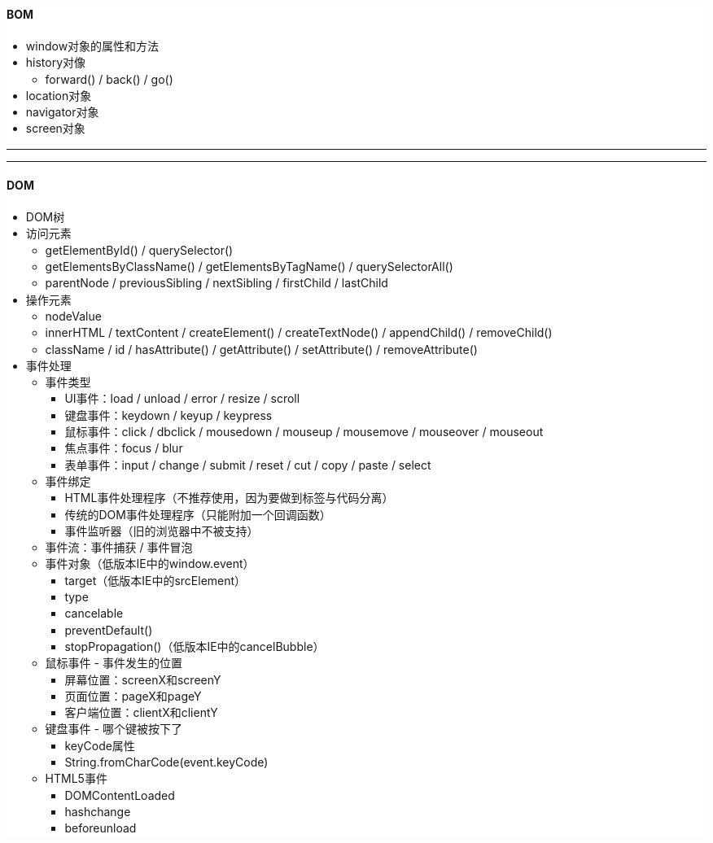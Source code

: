 #### BOM

- window对象的属性和方法
- history对像
  - forward() / back() / go()
- location对象
- navigator对象
- screen对象

***

***

#### DOM

- DOM树
- 访问元素
  - getElementById() / querySelector()
  - getElementsByClassName() / getElementsByTagName() / querySelectorAll()
  - parentNode / previousSibling / nextSibling / firstChild / lastChild
- 操作元素
  - nodeValue
  - innerHTML / textContent / createElement() / createTextNode() / appendChild() / removeChild()
  - className / id / hasAttribute() / getAttribute() / setAttribute() / removeAttribute()
- 事件处理
  - 事件类型
    - UI事件：load / unload / error / resize / scroll
    - 键盘事件：keydown / keyup / keypress
    - 鼠标事件：click / dbclick / mousedown / mouseup / mousemove / mouseover / mouseout
    - 焦点事件：focus / blur
    - 表单事件：input / change / submit / reset / cut / copy / paste / select
  - 事件绑定
    - HTML事件处理程序（不推荐使用，因为要做到标签与代码分离）
    - 传统的DOM事件处理程序（只能附加一个回调函数）
    - 事件监听器（旧的浏览器中不被支持）
  - 事件流：事件捕获 / 事件冒泡
  - 事件对象（低版本IE中的window.event）
    - target（低版本IE中的srcElement）
    - type
    - cancelable
    - preventDefault()
    - stopPropagation()（低版本IE中的cancelBubble）
  - 鼠标事件 - 事件发生的位置
    - 屏幕位置：screenX和screenY
    - 页面位置：pageX和pageY
    - 客户端位置：clientX和clientY
  - 键盘事件 - 哪个键被按下了
    - keyCode属性
    - String.fromCharCode(event.keyCode)
  - HTML5事件
    - DOMContentLoaded
    - hashchange
    - beforeunload

